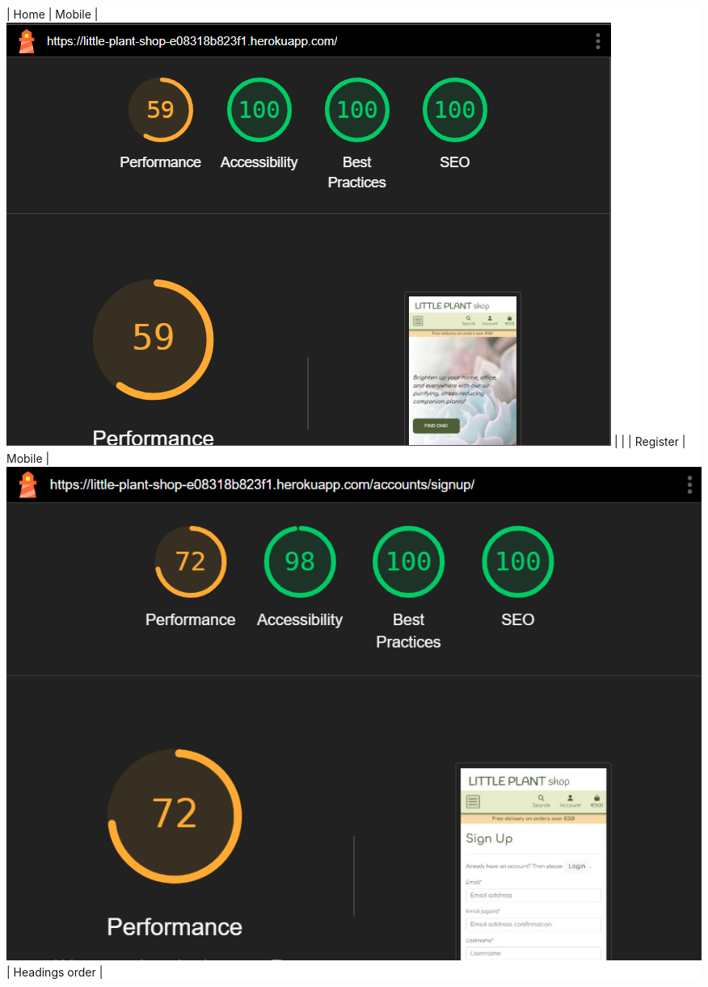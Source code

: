 | Home | Mobile | ![screenshot](documentation/vali-light-top-m.png) |  |
| Register | Mobile | ![screenshot](documentation/vali-light-sign-up-m.png) | Headings order |